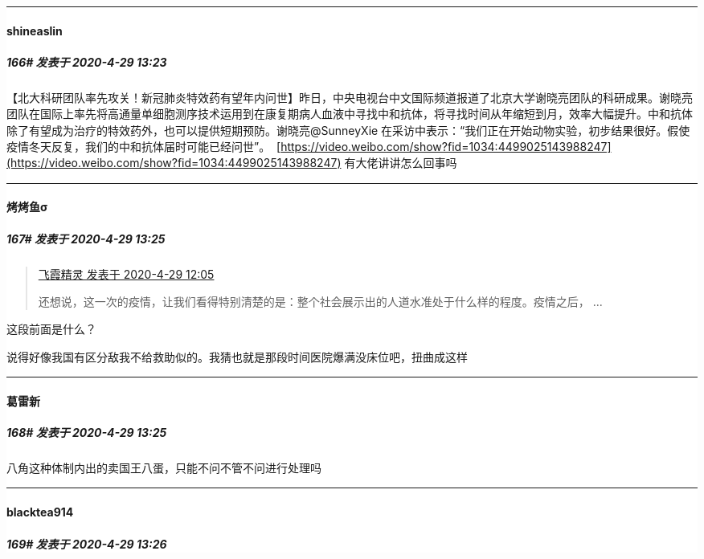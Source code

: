 


-----

####  shineaslin  
##### 166#       发表于 2020-4-29 13:23




【北大科研团队率先攻关！新冠肺炎特效药有望年内问世】昨日，中央电视台中文国际频道报道了北京大学谢晓亮团队的科研成果。谢晓亮团队在国际上率先将高通量单细胞测序技术运用到在康复期病人血液中寻找中和抗体，将寻找时间从年缩短到月，效率大幅提升。中和抗体除了有望成为治疗的特效药外，也可以提供短期预防。谢晓亮@SunneyXie 在采访中表示：“我们正在开始动物实验，初步结果很好。假使疫情冬天反复，我们的中和抗体届时可能已经问世”。  [https://video.weibo.com/show?fid=1034:4499025143988247](https://video.weibo.com/show?fid=1034:4499025143988247)
有大佬讲讲怎么回事吗







-----

####  烤烤鱼σ  
##### 167#       发表于 2020-4-29 13:25



<blockquote><a href="httphttps://bbs.saraba1st.com/2b/forum.php?mod=redirect&amp;goto=findpost&amp;pid=47244983&amp;ptid=1930909" target="_blank">飞霞精灵 发表于 2020-4-29 12:05</a>

还想说，这一次的疫情，让我们看得特别清楚的是：整个社会展示出的人道水准处于什么样的程度。疫情之后， ...</blockquote>
这段前面是什么？


说得好像我国有区分敌我不给救助似的。我猜也就是那段时间医院爆满没床位吧，扭曲成这样









-----

####  葛雷新  
##### 168#       发表于 2020-4-29 13:25




八角这种体制内出的卖国王八蛋，只能不问不管不问进行处理吗







-----

####  blacktea914  
##### 169#       发表于 2020-4-29 13:26
